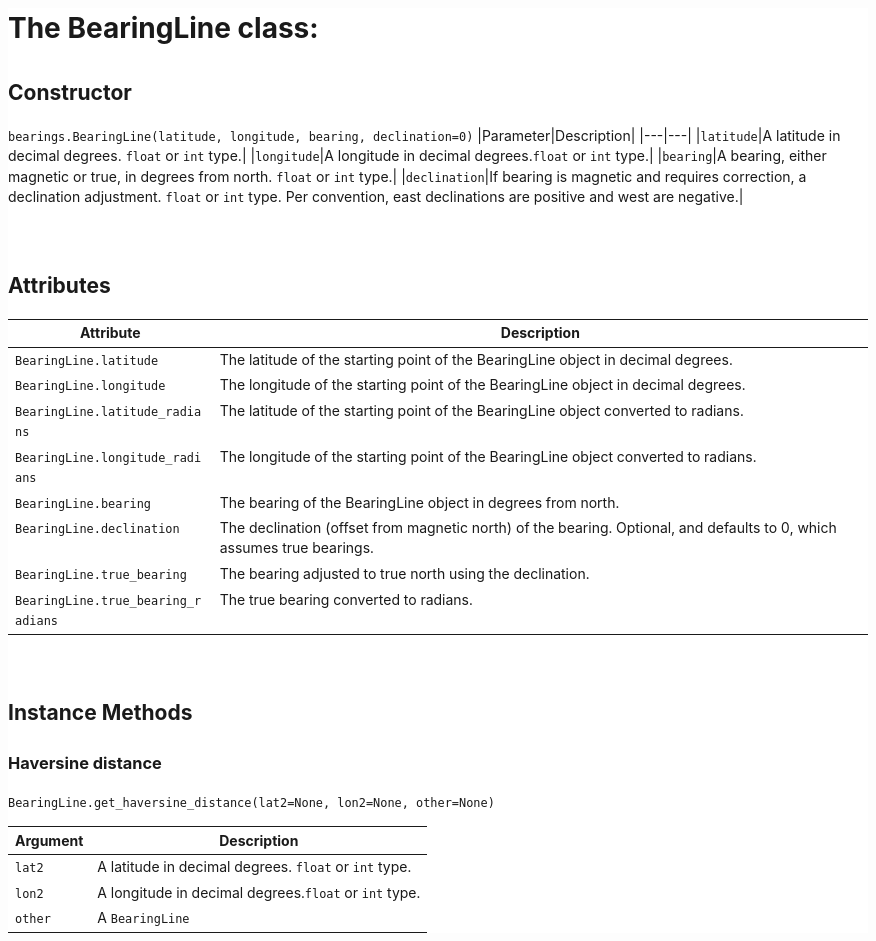# The BearingLine class:
## Constructor
`bearings.BearingLine(latitude, longitude, bearing, declination=0)`
|Parameter|Description|
|---|---|
|`latitude`|A latitude in decimal degrees. `float` or `int` type.|
|`longitude`|A longitude in decimal degrees.`float` or `int` type.|
|`bearing`|A bearing, either magnetic or true, in degrees from north. `float` or `int` type.|
|`declination`|If bearing is magnetic and requires correction, a declination adjustment. `float` or `int` type. Per convention, east declinations are positive and west are negative.|


<br>

## Attributes
|Attribute|Description|
|---|---|
|`BearingLine.latitude`|The latitude of the starting point of the BearingLine object in decimal degrees.|
|`BearingLine.longitude`|The longitude of the starting point of the BearingLine object in decimal degrees.|
|`BearingLine.latitude_radians`|The latitude of the starting point of the BearingLine object converted to radians.|
|`BearingLine.longitude_radians`|The longitude of the starting point of the BearingLine object converted to radians.|
|`BearingLine.bearing`|The bearing of the BearingLine object in degrees from north.|
|`BearingLine.declination`|The declination (offset from magnetic north) of the bearing. Optional, and defaults to 0, which assumes true bearings.|
|`BearingLine.true_bearing`|The bearing adjusted to true north using the declination.|
|`BearingLine.true_bearing_radians`|The true bearing converted to radians.|


<br>

## Instance Methods

### Haversine distance
`BearingLine.get_haversine_distance(lat2=None, lon2=None, other=None)`


|Argument|Description|
|---|---|
|`lat2`|A latitude in decimal degrees. `float` or `int` type.|
|`lon2`|A longitude in decimal degrees.`float` or `int` type.|
|`other`|A `BearingLine`|
